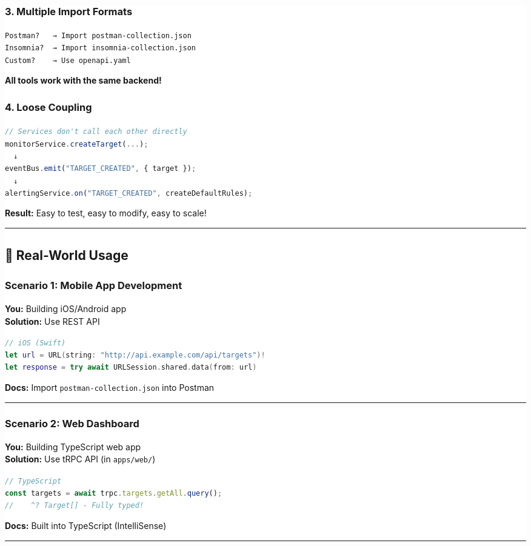 ### 3. Multiple Import Formats

```
Postman?   → Import postman-collection.json
Insomnia?  → Import insomnia-collection.json
Custom?    → Use openapi.yaml
```

**All tools work with the same backend!**

### 4. Loose Coupling

```typescript
// Services don't call each other directly
monitorService.createTarget(...);
  ↓
eventBus.emit("TARGET_CREATED", { target });
  ↓
alertingService.on("TARGET_CREATED", createDefaultRules);
```

**Result:** Easy to test, easy to modify, easy to scale!

---

## 🎯 Real-World Usage

### Scenario 1: Mobile App Development

**You:** Building iOS/Android app  
**Solution:** Use REST API

```swift
// iOS (Swift)
let url = URL(string: "http://api.example.com/api/targets")!
let response = try await URLSession.shared.data(from: url)
```

**Docs:** Import `postman-collection.json` into Postman

---

### Scenario 2: Web Dashboard

**You:** Building TypeScript web app  
**Solution:** Use tRPC API (in `apps/web/`)

```typescript
// TypeScript
const targets = await trpc.targets.getAll.query();
//    ^? Target[] - Fully typed!
```

**Docs:** Built into TypeScript (IntelliSense)

---

